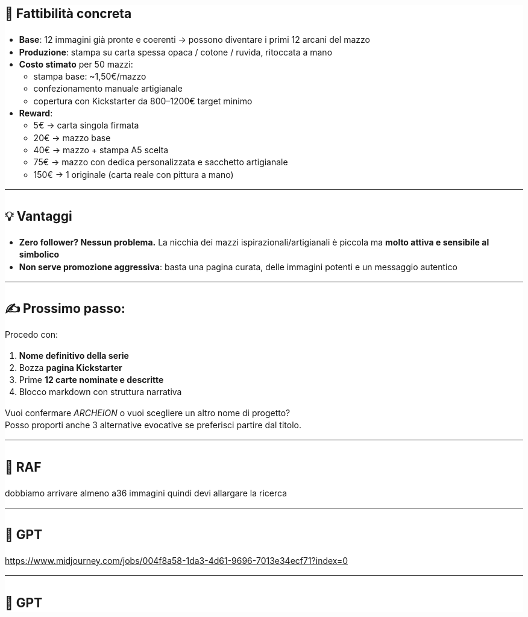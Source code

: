 
## 🔨 Fattibilità concreta

- **Base**: 12 immagini già pronte e coerenti → possono diventare i primi 12 arcani del mazzo
- **Produzione**: stampa su carta spessa opaca / cotone / ruvida, ritoccata a mano
- **Costo stimato** per 50 mazzi:
  - stampa base: ~1,50€/mazzo
  - confezionamento manuale artigianale
  - copertura con Kickstarter da 800–1200€ target minimo
- **Reward**:
  - 5€ → carta singola firmata
  - 20€ → mazzo base
  - 40€ → mazzo + stampa A5 scelta
  - 75€ → mazzo con dedica personalizzata e sacchetto artigianale
  - 150€ → 1 originale (carta reale con pittura a mano)

---

## 💡 Vantaggi

- **Zero follower? Nessun problema.** La nicchia dei mazzi ispirazionali/artigianali è piccola ma **molto attiva e sensibile al simbolico**
- **Non serve promozione aggressiva**: basta una pagina curata, delle immagini potenti e un messaggio autentico

---

## ✍️ Prossimo passo:
Procedo con:
1. **Nome definitivo della serie**
2. Bozza **pagina Kickstarter**
3. Prime **12 carte nominate e descritte**
4. Blocco markdown con struttura narrativa

Vuoi confermare *ARCHEION* o vuoi scegliere un altro nome di progetto?  
Posso proporti anche 3 alternative evocative se preferisci partire dal titolo.

---

## 👤 **RAF**

dobbiamo arrivare almeno a36 immagini quindi devi allargare la ricerca

---

## 🤖 **GPT**

https://www.midjourney.com/jobs/004f8a58-1da3-4d61-9696-7013e34ecf71?index=0

---

## 🤖 **GPT**
